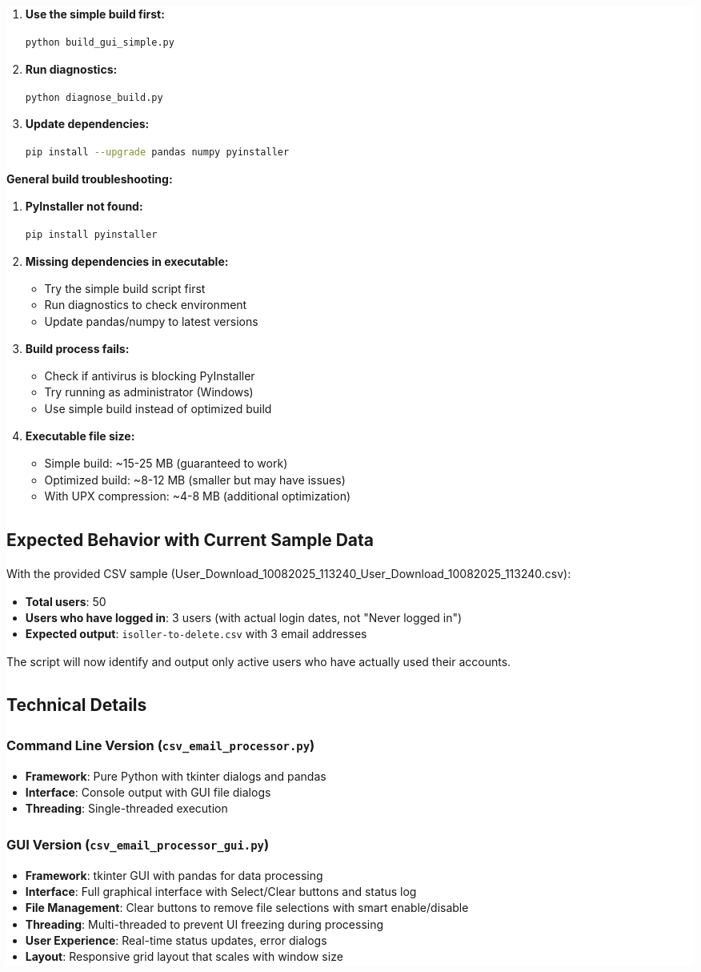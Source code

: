 1. **Use the simple build first:**
   ```bash
   python build_gui_simple.py
   ```

2. **Run diagnostics:**
   ```bash
   python diagnose_build.py
   ```

3. **Update dependencies:**
   ```bash
   pip install --upgrade pandas numpy pyinstaller
   ```

**General build troubleshooting:**

1. **PyInstaller not found:**
   ```bash
   pip install pyinstaller
   ```

2. **Missing dependencies in executable:**
   - Try the simple build script first
   - Run diagnostics to check environment
   - Update pandas/numpy to latest versions

3. **Build process fails:**
   - Check if antivirus is blocking PyInstaller
   - Try running as administrator (Windows)
   - Use simple build instead of optimized build

4. **Executable file size:**
   - Simple build: ~15-25 MB (guaranteed to work)
   - Optimized build: ~8-12 MB (smaller but may have issues)
   - With UPX compression: ~4-8 MB (additional optimization)

## Expected Behavior with Current Sample Data

With the provided CSV sample (User_Download_10082025_113240_User_Download_10082025_113240.csv):
- **Total users**: 50
- **Users who have logged in**: 3 users (with actual login dates, not "Never logged in")
- **Expected output**: `isoller-to-delete.csv` with 3 email addresses

The script will now identify and output only active users who have actually used their accounts.

## Technical Details

### Command Line Version (`csv_email_processor.py`)
- **Framework**: Pure Python with tkinter dialogs and pandas
- **Interface**: Console output with GUI file dialogs
- **Threading**: Single-threaded execution

### GUI Version (`csv_email_processor_gui.py`) 
- **Framework**: tkinter GUI with pandas for data processing
- **Interface**: Full graphical interface with Select/Clear buttons and status log
- **File Management**: Clear buttons to remove file selections with smart enable/disable
- **Threading**: Multi-threaded to prevent UI freezing during processing
- **User Experience**: Real-time status updates, error dialogs
- **Layout**: Responsive grid layout that scales with window size
